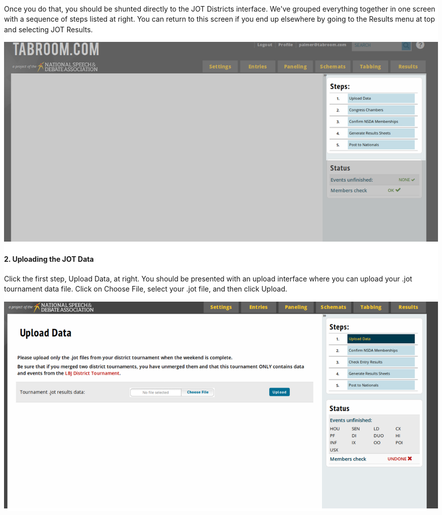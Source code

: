 Once you do that, you should be shunted directly to the JOT Districts
interface. We've grouped everything together in one screen with a
sequence of steps listed at right. You can return to this screen if you
end up elsewhere by going to the Results menu at top and selecting JOT
Results.

<img src="/screenshots/JOT-interface.png" title="File:JOT-interface.png" />

#### 2. Uploading the JOT Data

Click the first step, Upload Data, at right. You should be presented
with an upload interface where you can upload your .jot tournament data
file. Click on Choose File, select your .jot file, and then click
Upload.

<img src="/screenshots/JOT-Upload.png" title="File:JOT-Upload.png" />

